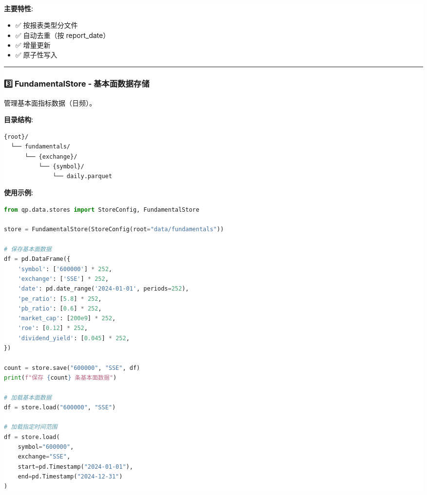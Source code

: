 **主要特性**:
- ✅ 按报表类型分文件
- ✅ 自动去重（按 report_date）
- ✅ 增量更新
- ✅ 原子性写入

---

### 3️⃣ FundamentalStore - 基本面数据存储

管理基本面指标数据（日频）。

**目录结构**:
```
{root}/
  └── fundamentals/
      └── {exchange}/
          └── {symbol}/
              └── daily.parquet
```

**使用示例**:

```python
from qp.data.stores import StoreConfig, FundamentalStore

store = FundamentalStore(StoreConfig(root="data/fundamentals"))

# 保存基本面数据
df = pd.DataFrame({
    'symbol': ['600000'] * 252,
    'exchange': ['SSE'] * 252,
    'date': pd.date_range('2024-01-01', periods=252),
    'pe_ratio': [5.8] * 252,
    'pb_ratio': [0.6] * 252,
    'market_cap': [200e9] * 252,
    'roe': [0.12] * 252,
    'dividend_yield': [0.045] * 252,
})

count = store.save("600000", "SSE", df)
print(f"保存 {count} 条基本面数据")

# 加载基本面数据
df = store.load("600000", "SSE")

# 加载指定时间范围
df = store.load(
    symbol="600000",
    exchange="SSE",
    start=pd.Timestamp("2024-01-01"),
    end=pd.Timestamp("2024-12-31")
)
```
